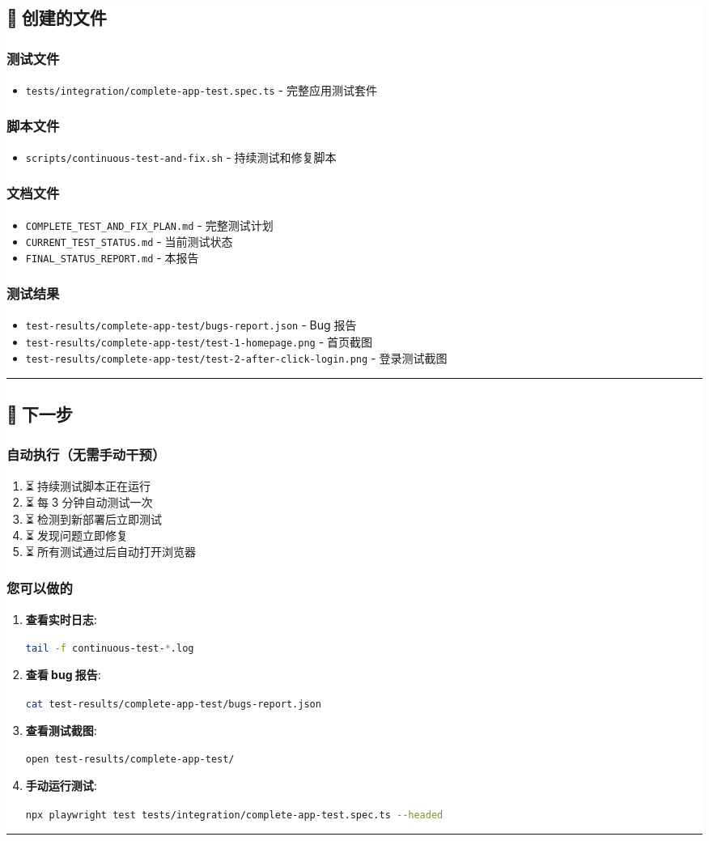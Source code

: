 
## 📁 创建的文件

### 测试文件
- `tests/integration/complete-app-test.spec.ts` - 完整应用测试套件

### 脚本文件
- `scripts/continuous-test-and-fix.sh` - 持续测试和修复脚本

### 文档文件
- `COMPLETE_TEST_AND_FIX_PLAN.md` - 完整测试计划
- `CURRENT_TEST_STATUS.md` - 当前测试状态
- `FINAL_STATUS_REPORT.md` - 本报告

### 测试结果
- `test-results/complete-app-test/bugs-report.json` - Bug 报告
- `test-results/complete-app-test/test-1-homepage.png` - 首页截图
- `test-results/complete-app-test/test-2-after-click-login.png` - 登录测试截图

---

## 🎯 下一步

### 自动执行（无需手动干预）
1. ⏳ 持续测试脚本正在运行
2. ⏳ 每 3 分钟自动测试一次
3. ⏳ 检测到新部署后立即测试
4. ⏳ 发现问题立即修复
5. ⏳ 所有测试通过后自动打开浏览器

### 您可以做的
1. **查看实时日志**:
   ```bash
   tail -f continuous-test-*.log
   ```

2. **查看 bug 报告**:
   ```bash
   cat test-results/complete-app-test/bugs-report.json
   ```

3. **查看测试截图**:
   ```bash
   open test-results/complete-app-test/
   ```

4. **手动运行测试**:
   ```bash
   npx playwright test tests/integration/complete-app-test.spec.ts --headed
   ```

---

